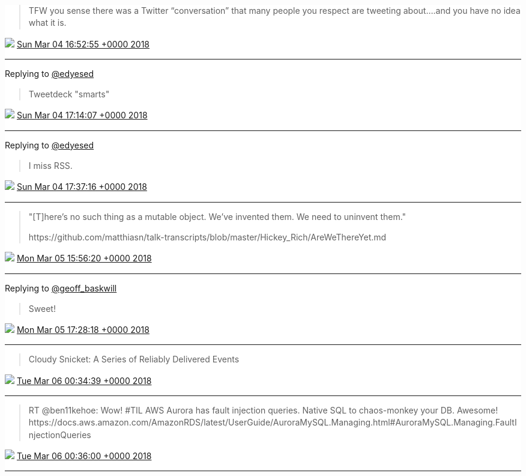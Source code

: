 > TFW you sense there was a Twitter “conversation” that many people you respect are tweeting about…\.and you have no idea what it is\.

<img src="./media/tweet.ico" width="12" /> [Sun Mar 04 16:52:55 +0000 2018](https://twitter.com/mweagle/status/970341330046996480)

----

Replying to [@edyesed](https://twitter.com/edyesed/status/970346215614263296)

> Tweetdeck "smarts"

<img src="./media/tweet.ico" width="12" /> [Sun Mar 04 17:14:07 +0000 2018](https://twitter.com/mweagle/status/970346662718668800)

----

Replying to [@edyesed](https://twitter.com/edyesed/status/970345997107847168)

> I miss RSS\.

<img src="./media/tweet.ico" width="12" /> [Sun Mar 04 17:37:16 +0000 2018](https://twitter.com/mweagle/status/970352489831661568)

----

> "\[T\]here’s no such thing as a mutable object\. We’ve invented them\. We need to uninvent them\."
>
> https://github\.com/matthiasn/talk\-transcripts/blob/master/Hickey\_Rich/AreWeThereYet\.md

<img src="./media/tweet.ico" width="12" /> [Mon Mar 05 15:56:20 +0000 2018](https://twitter.com/mweagle/status/970689476698693632)

----

Replying to [@geoff\_baskwill](https://twitter.com/geoff_baskwill/status/970712336867655682)

> Sweet\!
>
> <video controls><source src="/twitter/archive/media/970712619131666432-DXip66EVQAITQEy.mp4">Your browser does not support the video tag.</video>

<img src="./media/tweet.ico" width="12" /> [Mon Mar 05 17:28:18 +0000 2018](https://twitter.com/mweagle/status/970712619131666432)

----

> Cloudy Snicket: A Series of Reliably Delivered Events

<img src="./media/tweet.ico" width="12" /> [Tue Mar 06 00:34:39 +0000 2018](https://twitter.com/mweagle/status/970819916793294849)

----

> RT @ben11kehoe: Wow\! \#TIL AWS Aurora has fault injection queries\. Native SQL to chaos\-monkey your DB\. Awesome\! https://docs\.aws\.amazon\.com/AmazonRDS/latest/UserGuide/AuroraMySQL\.Managing\.html\#AuroraMySQL\.Managing\.FaultInjectionQueries

<img src="./media/tweet.ico" width="12" /> [Tue Mar 06 00:36:00 +0000 2018](https://twitter.com/mweagle/status/970820257278443520)

----
